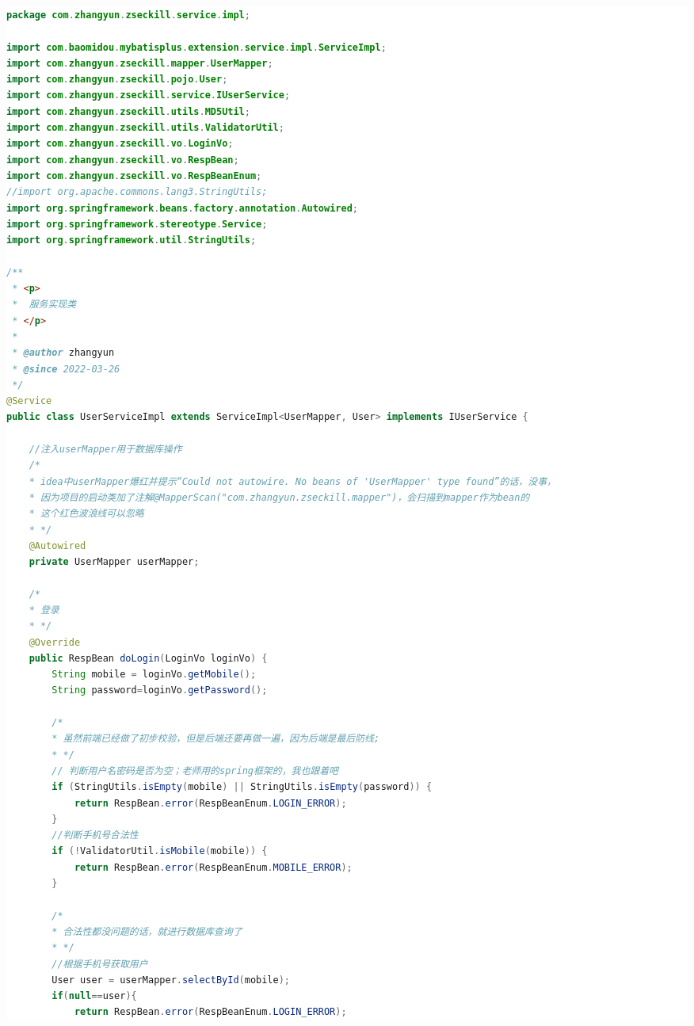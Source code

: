 ```java
package com.zhangyun.zseckill.service.impl;

import com.baomidou.mybatisplus.extension.service.impl.ServiceImpl;
import com.zhangyun.zseckill.mapper.UserMapper;
import com.zhangyun.zseckill.pojo.User;
import com.zhangyun.zseckill.service.IUserService;
import com.zhangyun.zseckill.utils.MD5Util;
import com.zhangyun.zseckill.utils.ValidatorUtil;
import com.zhangyun.zseckill.vo.LoginVo;
import com.zhangyun.zseckill.vo.RespBean;
import com.zhangyun.zseckill.vo.RespBeanEnum;
//import org.apache.commons.lang3.StringUtils;
import org.springframework.beans.factory.annotation.Autowired;
import org.springframework.stereotype.Service;
import org.springframework.util.StringUtils;

/**
 * <p>
 *  服务实现类
 * </p>
 *
 * @author zhangyun
 * @since 2022-03-26
 */
@Service
public class UserServiceImpl extends ServiceImpl<UserMapper, User> implements IUserService {

    //注入userMapper用于数据库操作
    /*
    * idea中userMapper爆红并提示“Could not autowire. No beans of 'UserMapper' type found”的话，没事，
    * 因为项目的启动类加了注解@MapperScan("com.zhangyun.zseckill.mapper")，会扫描到mapper作为bean的
    * 这个红色波浪线可以忽略
    * */
    @Autowired
    private UserMapper userMapper;

    /*
    * 登录
    * */
    @Override
    public RespBean doLogin(LoginVo loginVo) {
        String mobile = loginVo.getMobile();
        String password=loginVo.getPassword();

        /*
        * 虽然前端已经做了初步校验，但是后端还要再做一遍，因为后端是最后防线;
        * */
        // 判断用户名密码是否为空；老师用的spring框架的，我也跟着吧
        if (StringUtils.isEmpty(mobile) || StringUtils.isEmpty(password)) {
            return RespBean.error(RespBeanEnum.LOGIN_ERROR);
        }
        //判断手机号合法性
        if (!ValidatorUtil.isMobile(mobile)) {
            return RespBean.error(RespBeanEnum.MOBILE_ERROR);
        }

        /*
        * 合法性都没问题的话，就进行数据库查询了
        * */
        //根据手机号获取用户
        User user = userMapper.selectById(mobile);
        if(null==user){
            return RespBean.error(RespBeanEnum.LOGIN_ERROR);
```